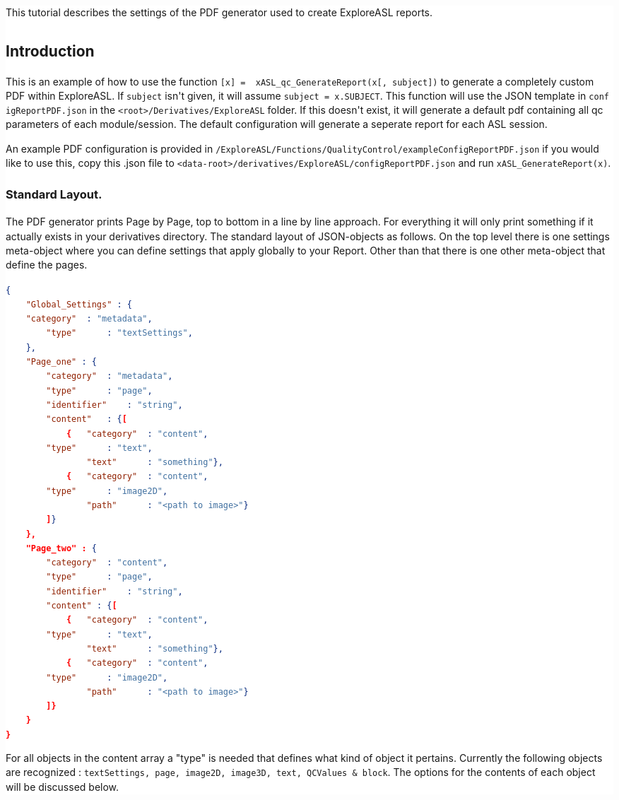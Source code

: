 This tutorial describes the settings of the PDF generator used to create ExploreASL reports.

## Introduction

This is an example of how to use the function `[x] =  xASL_qc_GenerateReport(x[, subject])` to generate a completely custom PDF within ExploreASL. If `subject` isn't given, it will assume `subject = x.SUBJECT`.
This function will use the JSON template in `configReportPDF.json` in the `<root>/Derivatives/ExploreASL` folder. If this doesn't exist, it will generate a default pdf containing all qc parameters of each module/session. The default configuration will generate a seperate report for each ASL session.

An example PDF configuration is provided in `/ExploreASL/Functions/QualityControl/exampleConfigReportPDF.json` if you would like to use this, copy this .json file to `<data-root>/derivatives/ExploreASL/configReportPDF.json` and run `xASL_GenerateReport(x)`.

### Standard Layout.

The PDF generator prints Page by Page, top to bottom in a line by line approach.  For everything it will only print something if it actually exists in your derivatives directory. The standard layout of JSON-objects as follows. On the top level there is one settings meta-object where you can define settings that apply globally to your Report. Other than that there is one other meta-object that define the pages. 

```json
{   
    "Global_Settings" : {
	"category" 	: "metadata",
        "type" 		: "textSettings",
    }, 
    "Page_one" : {
    	"category" 	: "metadata",
        "type" 		: "page", 
        "identifier" 	: "string", 
        "content" 	: {[
            {	"category" 	: "content",
		"type" 		: "text",
                "text" 		: "something"},
            {   "category" 	: "content",
		"type" 		: "image2D",
                "path" 		: "<path to image>"}
        ]}
    }, 
    "Page_two" : {
    	"category" 	: "content",
        "type" 		: "page", 
        "identifier" 	: "string", 
        "content" : {[
            {	"category" 	: "content",
		"type" 		: "text",
                "text" 		: "something"},
            {   "category" 	: "content",
		"type" 		: "image2D",
                "path" 		: "<path to image>"}
        ]}
    }
}
```
For all objects in the content array a "type" is needed that defines what kind of object it pertains. Currently the following objects are recognized : `textSettings, page, image2D, image3D, text, QCValues & block`. The options for the contents of each object will be discussed below.
